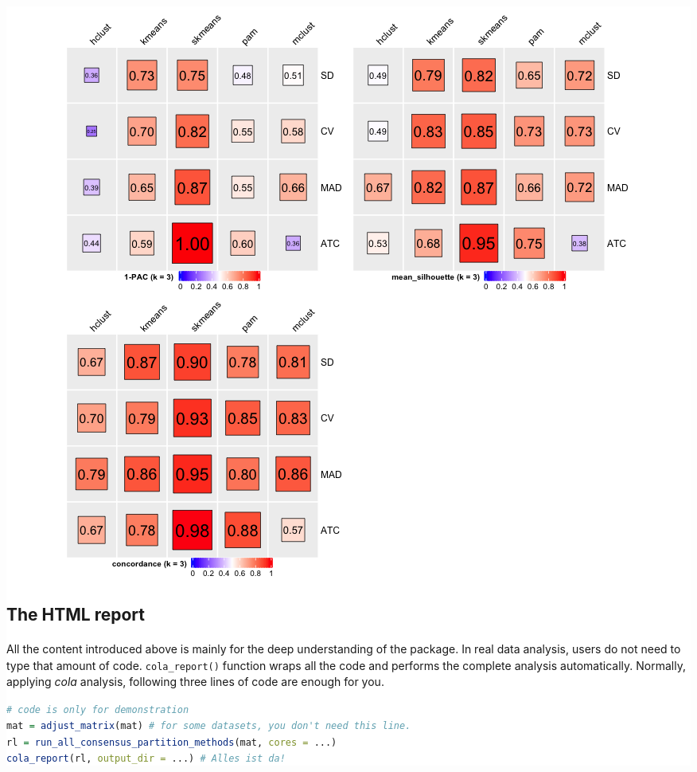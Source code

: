 <img src="figure/unnamed-chunk-39-1.png" title="plot of chunk unnamed-chunk-39" alt="plot of chunk unnamed-chunk-39" style="display: block; margin: auto;" />

## The HTML report

All the content introduced above is mainly for the deep understanding of the
package. In real data analysis, users do not need to type that amount of code.
`cola_report()` function wraps all the code and performs the complete analysis
automatically. Normally, applying *cola* analysis, following three lines of
code are enough for you.


```r
# code is only for demonstration
mat = adjust_matrix(mat) # for some datasets, you don't need this line.
rl = run_all_consensus_partition_methods(mat, cores = ...)
cola_report(rl, output_dir = ...) # Alles ist da!
```
